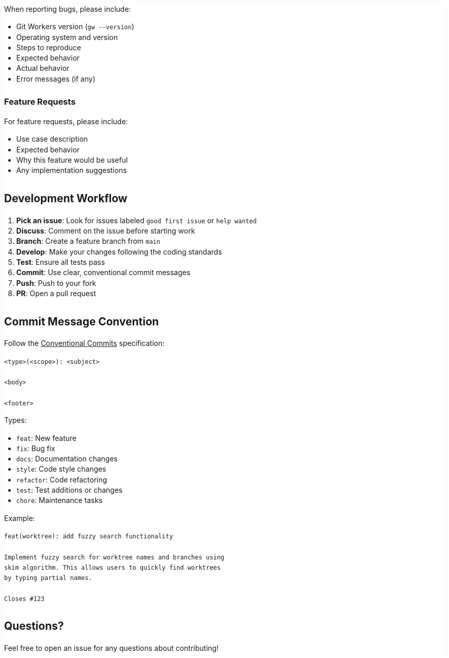 When reporting bugs, please include:

- Git Workers version (`gw --version`)
- Operating system and version
- Steps to reproduce
- Expected behavior
- Actual behavior
- Error messages (if any)

### Feature Requests

For feature requests, please include:

- Use case description
- Expected behavior
- Why this feature would be useful
- Any implementation suggestions

## Development Workflow

1. **Pick an issue**: Look for issues labeled `good first issue` or `help wanted`
2. **Discuss**: Comment on the issue before starting work
3. **Branch**: Create a feature branch from `main`
4. **Develop**: Make your changes following the coding standards
5. **Test**: Ensure all tests pass
6. **Commit**: Use clear, conventional commit messages
7. **Push**: Push to your fork
8. **PR**: Open a pull request

## Commit Message Convention

Follow the [Conventional Commits](https://www.conventionalcommits.org/) specification:

```
<type>(<scope>): <subject>

<body>

<footer>
```

Types:

- `feat`: New feature
- `fix`: Bug fix
- `docs`: Documentation changes
- `style`: Code style changes
- `refactor`: Code refactoring
- `test`: Test additions or changes
- `chore`: Maintenance tasks

Example:

```
feat(worktree): add fuzzy search functionality

Implement fuzzy search for worktree names and branches using
skim algorithm. This allows users to quickly find worktrees
by typing partial names.

Closes #123
```

## Questions?

Feel free to open an issue for any questions about contributing!
